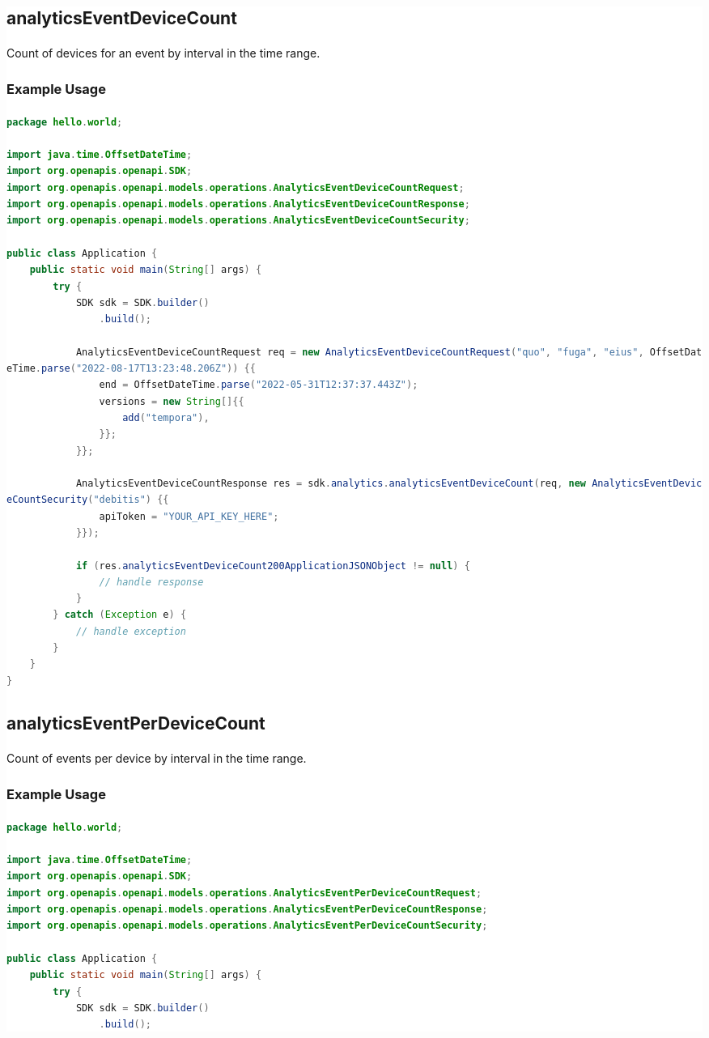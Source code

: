 ## analyticsEventDeviceCount

Count of devices for an event by interval in the time range.

### Example Usage

```java
package hello.world;

import java.time.OffsetDateTime;
import org.openapis.openapi.SDK;
import org.openapis.openapi.models.operations.AnalyticsEventDeviceCountRequest;
import org.openapis.openapi.models.operations.AnalyticsEventDeviceCountResponse;
import org.openapis.openapi.models.operations.AnalyticsEventDeviceCountSecurity;

public class Application {
    public static void main(String[] args) {
        try {
            SDK sdk = SDK.builder()
                .build();

            AnalyticsEventDeviceCountRequest req = new AnalyticsEventDeviceCountRequest("quo", "fuga", "eius", OffsetDateTime.parse("2022-08-17T13:23:48.206Z")) {{
                end = OffsetDateTime.parse("2022-05-31T12:37:37.443Z");
                versions = new String[]{{
                    add("tempora"),
                }};
            }};            

            AnalyticsEventDeviceCountResponse res = sdk.analytics.analyticsEventDeviceCount(req, new AnalyticsEventDeviceCountSecurity("debitis") {{
                apiToken = "YOUR_API_KEY_HERE";
            }});

            if (res.analyticsEventDeviceCount200ApplicationJSONObject != null) {
                // handle response
            }
        } catch (Exception e) {
            // handle exception
        }
    }
}
```

## analyticsEventPerDeviceCount

Count of events per device by interval in the time range.

### Example Usage

```java
package hello.world;

import java.time.OffsetDateTime;
import org.openapis.openapi.SDK;
import org.openapis.openapi.models.operations.AnalyticsEventPerDeviceCountRequest;
import org.openapis.openapi.models.operations.AnalyticsEventPerDeviceCountResponse;
import org.openapis.openapi.models.operations.AnalyticsEventPerDeviceCountSecurity;

public class Application {
    public static void main(String[] args) {
        try {
            SDK sdk = SDK.builder()
                .build();
```